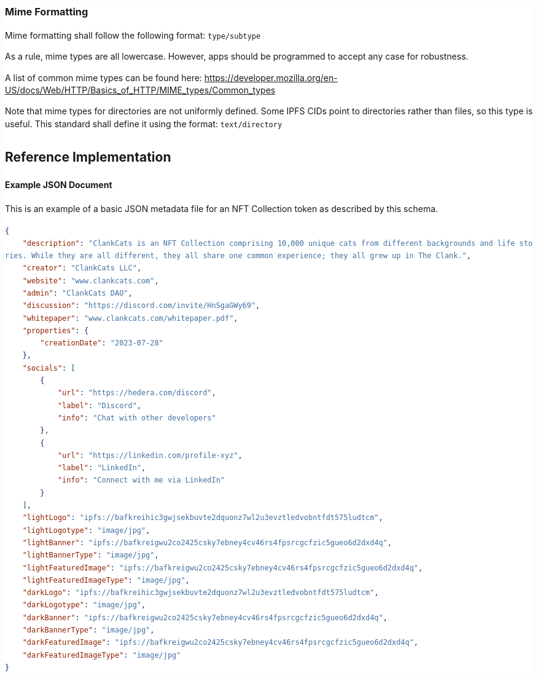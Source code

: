 ### Mime Formatting

Mime formatting shall follow the following format: `type/subtype`

As a rule, mime types are all lowercase. However, apps should be programmed to accept any case for robustness.

A list of common mime types can be found here: https://developer.mozilla.org/en-US/docs/Web/HTTP/Basics_of_HTTP/MIME_types/Common_types

Note that mime types for directories are not uniformly defined. Some IPFS CIDs point to directories rather than files, so this type is useful. This standard shall define it using the format: `text/directory` 

## Reference Implementation

#### Example JSON Document

This is an example of a basic JSON metadata file for an NFT Collection token as described by this schema.
```json
{
    "description": "ClankCats is an NFT Collection comprising 10,000 unique cats from different backgrounds and life stories. While they are all different, they all share one common experience; they all grew up in The Clank.",
    "creator": "ClankCats LLC",
    "website": "www.clankcats.com",
    "admin": "ClankCats DAO",
    "discussion": "https://discord.com/invite/HnSgaGWy69",
    "whitepaper": "www.clankcats.com/whitepaper.pdf",
    "properties": {
        "creationDate": "2023-07-28"
    },
    "socials": [
        {
            "url": "https://hedera.com/discord",
            "label": "Discord",
            "info": "Chat with other developers"
        },
        {
            "url": "https://linkedin.com/profile-xyz",
            "label": "LinkedIn",
            "info": "Connect with me via LinkedIn"
        }
    ],
    "lightLogo": "ipfs://bafkreihic3gwjsekbuvte2dquonz7wl2u3evztledvobntfdt575ludtcm",
    "lightLogotype": "image/jpg",
    "lightBanner": "ipfs://bafkreigwu2co2425csky7ebney4cv46rs4fpsrcgcfzic5gueo6d2dxd4q",
    "lightBannerType": "image/jpg",
    "lightFeaturedImage": "ipfs://bafkreigwu2co2425csky7ebney4cv46rs4fpsrcgcfzic5gueo6d2dxd4q",
    "lightFeaturedImageType": "image/jpg",
    "darkLogo": "ipfs://bafkreihic3gwjsekbuvte2dquonz7wl2u3evztledvobntfdt575ludtcm",
    "darkLogotype": "image/jpg",
    "darkBanner": "ipfs://bafkreigwu2co2425csky7ebney4cv46rs4fpsrcgcfzic5gueo6d2dxd4q",
    "darkBannerType": "image/jpg",
    "darkFeaturedImage": "ipfs://bafkreigwu2co2425csky7ebney4cv46rs4fpsrcgcfzic5gueo6d2dxd4q",
    "darkFeaturedImageType": "image/jpg"
}
```
